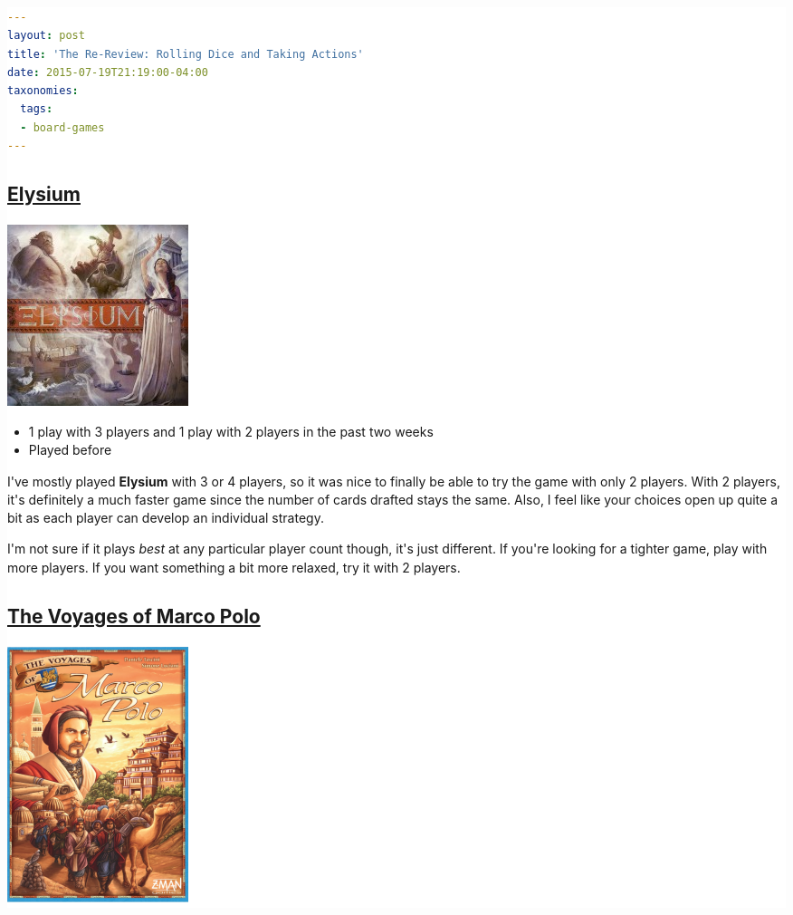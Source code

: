 ```yaml
---
layout: post
title: 'The Re-Review: Rolling Dice and Taking Actions'
date: 2015-07-19T21:19:00-04:00
taxonomies:
  tags:
  - board-games
---
```

## [Elysium](https://boardgamegeek.com/boardgame/163968/elysium)

![Elysium](../assets/covers/elysium.jpg)

- 1 play with 3 players and 1 play with 2 players in the past two weeks
- Played before

I've mostly played **Elysium** with 3 or 4 players, so it was nice to finally be able to try the game with only 2 players. With 2 players, it's definitely a much faster game since the number of cards drafted stays the same. Also, I feel like your choices open up quite a bit as each player can develop an individual strategy.

I'm not sure if it plays *best* at any particular player count though, it's just different. If you're looking for a tighter game, play with more players. If you want something a bit more relaxed, try it with 2 players.

## [The Voyages of Marco Polo](https://boardgamegeek.com/boardgame/171623/voyages-marco-polo)

![The Voyages of Marco Polo](../assets/covers/the-voyages-of-marco-polo.png)

